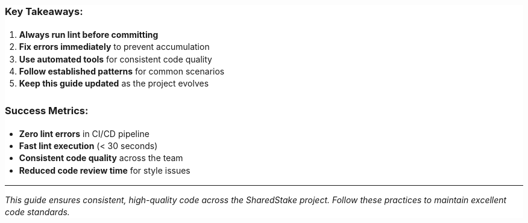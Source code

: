 ### **Key Takeaways**:
1. **Always run lint before committing**
2. **Fix errors immediately** to prevent accumulation
3. **Use automated tools** for consistent code quality
4. **Follow established patterns** for common scenarios
5. **Keep this guide updated** as the project evolves

### **Success Metrics**:
- **Zero lint errors** in CI/CD pipeline
- **Fast lint execution** (< 30 seconds)
- **Consistent code quality** across the team
- **Reduced code review time** for style issues

---

*This guide ensures consistent, high-quality code across the SharedStake project. Follow these practices to maintain excellent code standards.*